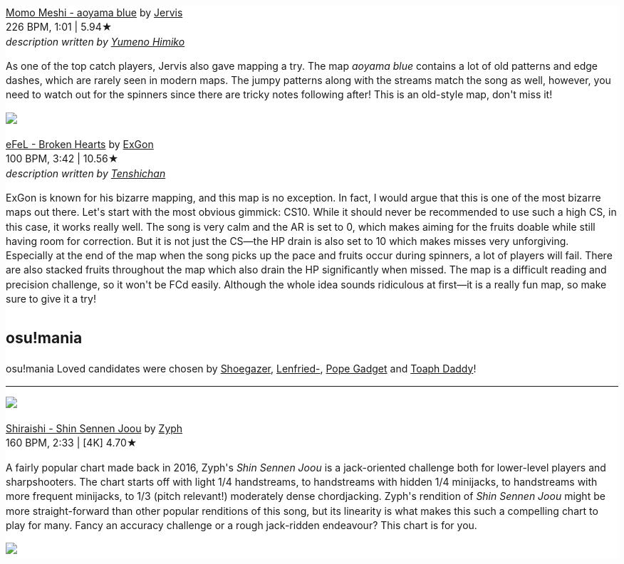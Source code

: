 [Momo Meshi - aoyama blue](https://osu.ppy.sh/beatmapsets/394195#fruits) by [Jervis](https://osu.ppy.sh/users/1691809)  
226 BPM, 1:01 | 5.94★  
*description written by [Yumeno Himiko](https://osu.ppy.sh/users/1806962)*

As one of the top catch players, Jervis also gave mapping a try. The map *aoyama blue* contains a lot of old patterns and edge dashes, which are rarely seen in modern maps. The jumpy patterns along with the streams match the song as well, however, you need to watch out for the spinners since there are tricky notes following after! This is an old-style map, don't miss it!

[![](/wiki/shared/news/2019-06-23-project-loved-week-of-june-23rd/catch/2-broken-hearts.jpg)](https://osu.ppy.sh/community/forums/topics/925100)

[eFeL - Broken Hearts](https://osu.ppy.sh/beatmapsets/461355#fruits) by [ExGon](https://osu.ppy.sh/users/214187)  
100 BPM, 3:42 | 10.56★  
*description written by [Tenshichan](https://osu.ppy.sh/users/1101600)*

ExGon is known for his bizarre mapping, and this map is no exception. In fact, I would argue that this is one of the most bizarre maps out there. Let's start with the most obvious gimmick: CS10. While it should never be recommended to use such a high CS, in this case, it works really well. The song is very calm and the AR is set to 0, which makes aiming for the fruits doable while still having room for correction. But it is not just the CS—the HP drain is also set to 10 which makes misses very unforgiving. Especially at the end of the map when the song picks up the pace and fruits occur during spinners, a lot of players will fail. There are also stacked fruits throughout the map which also drain the HP significantly when missed. The map is a difficult reading and precision challenge, so it won't be FCd easily. Although the whole idea sounds ridiculous at first—it is a really fun map, so make sure to give it a try!

## osu!mania

osu!mania Loved candidates were chosen by [Shoegazer](https://osu.ppy.sh/users/2520707), [Lenfried-](https://osu.ppy.sh/users/5314573), [Pope Gadget](https://osu.ppy.sh/users/2288341) and [Toaph Daddy](https://osu.ppy.sh/users/7616811)!

---

[![](/wiki/shared/news/2019-06-23-project-loved-week-of-june-23rd/mania/1-shin-sennen-joou.jpg)](https://osu.ppy.sh/community/forums/topics/925098)

[Shiraishi - Shin Sennen Joou](https://osu.ppy.sh/beatmapsets/276927#mania) by [Zyph](https://osu.ppy.sh/users/1600432)  
160 BPM, 2:33 | \[4K\] 4.70★

A fairly popular chart made back in 2016, Zyph's *Shin Sennen Joou* is a jack-oriented challenge both for lower-level players and sharpshooters. The chart starts off with light 1/4 handstreams, to handstreams with hidden 1/4 minijacks, to handstreams with more frequent minijacks, to 1/3 (pitch relevant!) moderately dense chordjacking. Zyph's rendition of *Shin Sennen Joou* might be more straight-forward than other popular renditions of this song, but its linearity is what makes this such a compelling chart to play for many. Fancy an accuracy challenge or a rough jack-ridden endeavour? This chart is for you.

[![](/wiki/shared/news/2019-06-23-project-loved-week-of-june-23rd/mania/2-you-can-recover.jpg)](https://osu.ppy.sh/community/forums/topics/925097)
